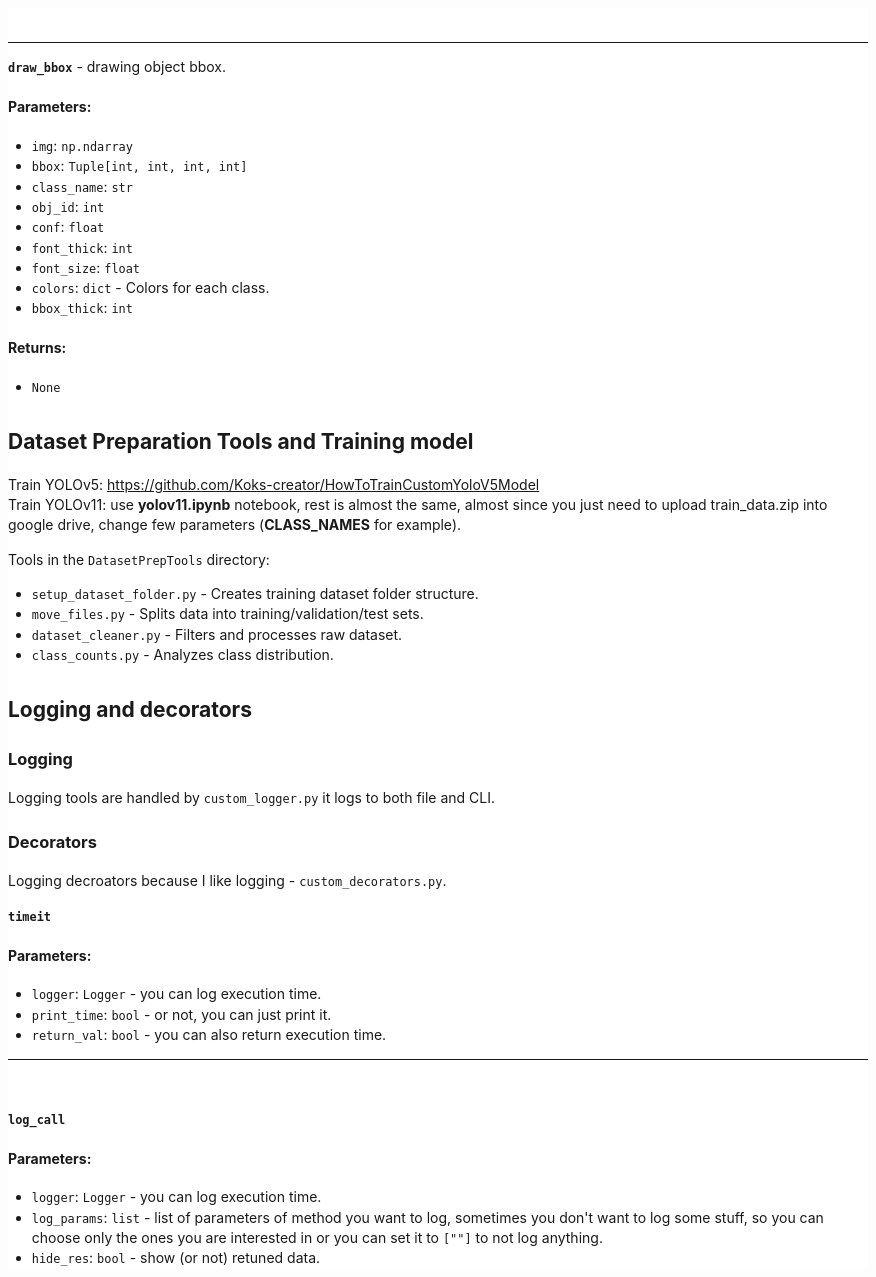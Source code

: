 <br>
<hr>

**`draw_bbox`** - drawing object bbox.
#### **Parameters:**
  - `img`: `np.ndarray`
  - `bbox`: `Tuple[int, int, int, int]`
  - `class_name`: `str`
  - `obj_id`: `int`
  - `conf`: `float`
  - `font_thick`: `int`
  - `font_size`: `float`
  - `colors`: `dict` - Colors for each class.
  - `bbox_thick`: `int`
#### **Returns:**
 - `None`

## Dataset Preparation Tools and Training model
Train YOLOv5: https://github.com/Koks-creator/HowToTrainCustomYoloV5Model
<br>
Train YOLOv11: use **yolov11.ipynb** notebook, rest is almost the same, almost since you just need to upload train_data.zip into google drive, change few parameters (**CLASS_NAMES** for example).

Tools in the `DatasetPrepTools` directory:
- `setup_dataset_folder.py` - Creates training dataset folder structure.
- `move_files.py` - Splits data into training/validation/test sets.
- `dataset_cleaner.py` - Filters and processes raw dataset.
- `class_counts.py` - Analyzes class distribution.

## Logging and decorators

### Logging
Logging tools are handled by `custom_logger.py` it logs to both file and CLI.

### Decorators
Logging decroators because I like logging - `custom_decorators.py`.

**`timeit`**
#### **Parameters:**
 - `logger`: `Logger` - you can log execution time.
 - `print_time`: `bool` - or not, you can just print it.
 - `return_val`: `bool` - you can also return execution time.

 <hr>
 <br>

**`log_call`**
#### **Parameters:**
 - `logger`: `Logger` - you can log execution time.
 - `log_params`: `list` - list of parameters of method you want to log, sometimes you don't want to log some stuff, so you can choose only the ones you are interested in or you can set it to `[""]` to not log anything.
 - `hide_res`: `bool` - show (or not) retuned data.
